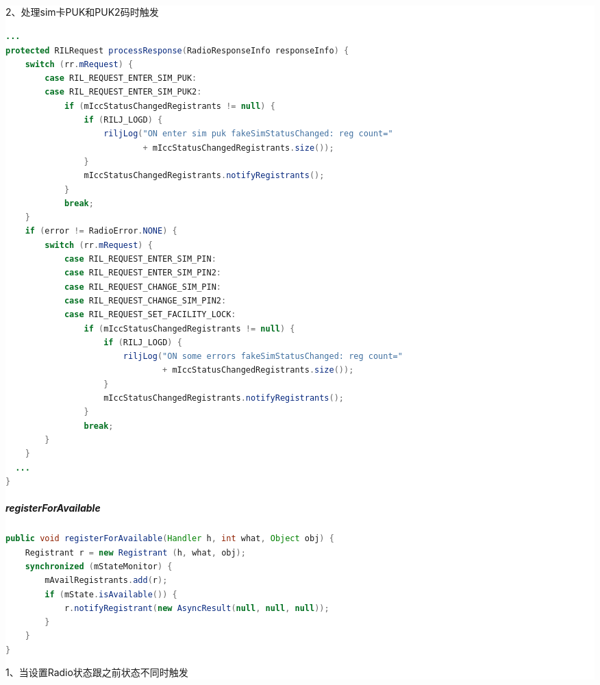 2、处理sim卡PUK和PUK2码时触发

```java
...
protected RILRequest processResponse(RadioResponseInfo responseInfo) {
    switch (rr.mRequest) {
        case RIL_REQUEST_ENTER_SIM_PUK:
        case RIL_REQUEST_ENTER_SIM_PUK2:
            if (mIccStatusChangedRegistrants != null) {
                if (RILJ_LOGD) {
                    riljLog("ON enter sim puk fakeSimStatusChanged: reg count="
                            + mIccStatusChangedRegistrants.size());
                }
                mIccStatusChangedRegistrants.notifyRegistrants();
            }
            break;
    }
    if (error != RadioError.NONE) {
        switch (rr.mRequest) {
            case RIL_REQUEST_ENTER_SIM_PIN:
            case RIL_REQUEST_ENTER_SIM_PIN2:
            case RIL_REQUEST_CHANGE_SIM_PIN:
            case RIL_REQUEST_CHANGE_SIM_PIN2:
            case RIL_REQUEST_SET_FACILITY_LOCK:
                if (mIccStatusChangedRegistrants != null) {
                    if (RILJ_LOGD) {
                        riljLog("ON some errors fakeSimStatusChanged: reg count="
                                + mIccStatusChangedRegistrants.size());
                    }
                    mIccStatusChangedRegistrants.notifyRegistrants();
                }
                break;
        }
    }
  ...
}
```

##### registerForAvailable

```java
public void registerForAvailable(Handler h, int what, Object obj) {
    Registrant r = new Registrant (h, what, obj);
    synchronized (mStateMonitor) {
        mAvailRegistrants.add(r);
        if (mState.isAvailable()) {
            r.notifyRegistrant(new AsyncResult(null, null, null));
        }
    }
}
```

1、当设置Radio状态跟之前状态不同时触发
